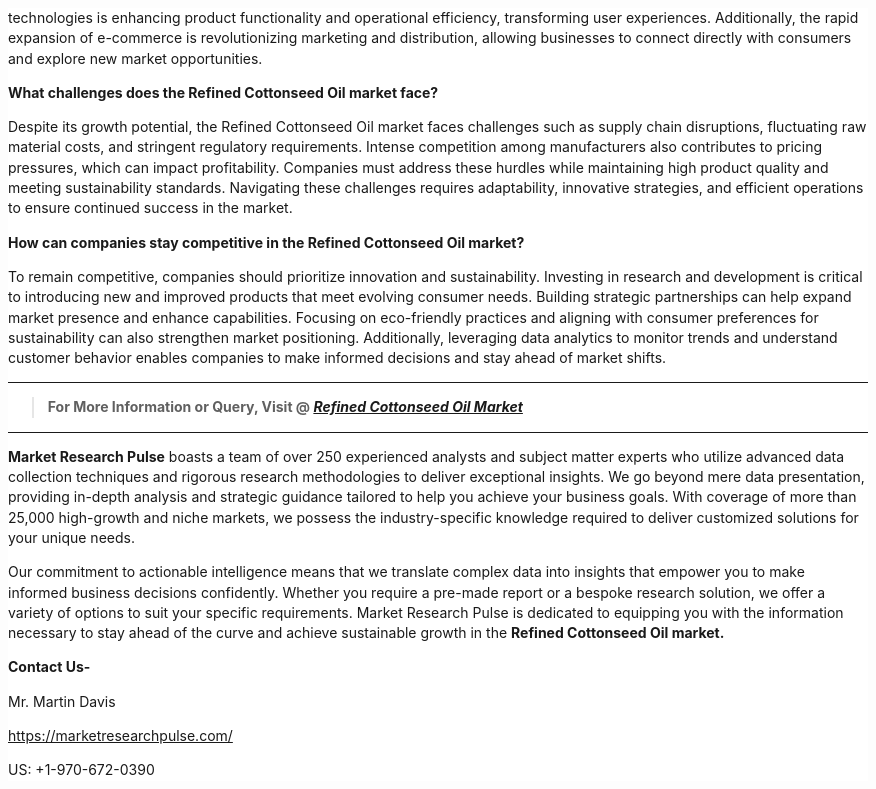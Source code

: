 technologies is enhancing product functionality and operational efficiency, transforming user experiences. Additionally, the rapid expansion of e-commerce is revolutionizing marketing and distribution, allowing businesses to connect directly with consumers and explore new market opportunities.</p><p><strong>What challenges does the Refined Cottonseed Oil market face?</strong></p><p>Despite its growth potential, the Refined Cottonseed Oil market faces challenges such as supply chain disruptions, fluctuating raw material costs, and stringent regulatory requirements. Intense competition among manufacturers also contributes to pricing pressures, which can impact profitability. Companies must address these hurdles while maintaining high product quality and meeting sustainability standards. Navigating these challenges requires adaptability, innovative strategies, and efficient operations to ensure continued success in the market.</p><p><strong>How can companies stay competitive in the Refined Cottonseed Oil market?</strong></p><p>To remain competitive, companies should prioritize innovation and sustainability. Investing in research and development is critical to introducing new and improved products that meet evolving consumer needs. Building strategic partnerships can help expand market presence and enhance capabilities. Focusing on eco-friendly practices and aligning with consumer preferences for sustainability can also strengthen market positioning. Additionally, leveraging data analytics to monitor trends and understand customer behavior enables companies to make informed decisions and stay ahead of market shifts.</p><hr /><blockquote><p><strong>For More Information or Query, Visit @&nbsp;<em><a href="https://marketresearchpulse.com/report/94349/refined-cottonseed-oil-market?utm_source=Linkedin&utm_medium=029">Refined Cottonseed Oil Market</a></em></strong></p></blockquote><hr /><p><strong>Market Research Pulse</strong> boasts a team of over 250 experienced analysts and subject matter experts who utilize advanced data collection techniques and rigorous research methodologies to deliver exceptional insights. We go beyond mere data presentation, providing in-depth analysis and strategic guidance tailored to help you achieve your business goals. With coverage of more than 25,000 high-growth and niche markets, we possess the industry-specific knowledge required to deliver customized solutions for your unique needs.</p><p>Our commitment to actionable intelligence means that we translate complex data into insights that empower you to make informed business decisions confidently. Whether you require a pre-made report or a bespoke research solution, we offer a variety of options to suit your specific requirements. Market Research Pulse is dedicated to equipping you with the information necessary to stay ahead of the curve and achieve sustainable growth in the <strong>Refined Cottonseed Oil market.</strong></p><p><strong>Contact Us-</strong></p><p>Mr. Martin Davis</p><p>https://marketresearchpulse.com/</p><p>US: +1-970-672-0390</p>
